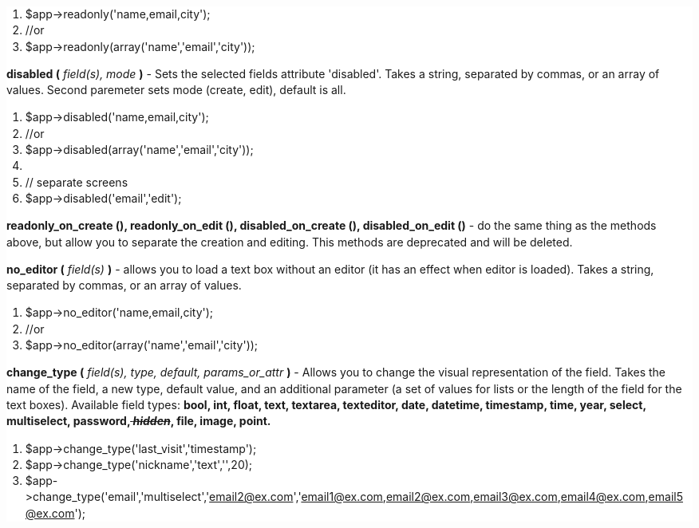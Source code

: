 1.  <span class="pln">$app-></span><span class="kwd">readonly</span><span class="pun">(</span><span class="str">'name,email,city'</span><span class="pun">);</span>
2.  <span class="com">//or</span>
3.  <span class="pln">$app-></span><span class="kwd">readonly</span><span class="pun">(</span><span class="pln">array</span><span class="pun">(</span><span class="str">'name'</span><span class="pun">,</span><span class="str">'email'</span><span class="pun">,</span><span class="str">'city'</span><span class="pun">));</span>

**disabled (** _field(s), mode_ **)** - Sets the selected fields attribute 'disabled'. Takes a string, separated by commas, or an array of values. Second paremeter sets mode (create, edit), default is all.

1.  <span class="pln">$app-></span><span class="pln">disabled</span><span class="pun">(</span><span class="str">'name,email,city'</span><span class="pun">);</span>
2.  <span class="com">//or</span>
3.  <span class="pln">$app-></span><span class="pln">disabled</span><span class="pun">(</span><span class="pln">array</span><span class="pun">(</span><span class="str">'name'</span><span class="pun">,</span><span class="str">'email'</span><span class="pun">,</span><span class="str">'city'</span><span class="pun">));</span>
4.  <span class="pln"> </span>
5.  <span class="com">// separate screens</span>
6.  <span class="pln">$app-></span><span class="pln">disabled</span><span class="pun">(</span><span class="str">'email'</span><span class="pun">,</span><span class="str">'edit'</span><span class="pun">);</span>

**readonly_on_create (), readonly_on_edit (), disabled_on_create (), disabled_on_edit ()** - do the same thing as the methods above, but allow you to separate the creation and editing. This methods are deprecated and will be deleted.

**no_editor (** _field(s)_ **)** - allows you to load a text box without an editor (it has an effect when editor is loaded). Takes a string, separated by commas, or an array of values.

1.  <span class="pln">$app-></span><span class="pln">no_editor</span><span class="pun">(</span><span class="str">'name,email,city'</span><span class="pun">);</span>
2.  <span class="com">//or</span>
3.  <span class="pln">$app-></span><span class="pln">no_editor</span><span class="pun">(</span><span class="pln">array</span><span class="pun">(</span><span class="str">'name'</span><span class="pun">,</span><span class="str">'email'</span><span class="pun">,</span><span class="str">'city'</span><span class="pun">));</span>

**change_type (** _field(s), type, default, params_or_attr_ **)** - Allows you to change the visual representation of the field. Takes the name of the field, a new type, default value, and an additional parameter (a set of values for lists or the length of the field for the text boxes). Available field types: **bool, int, float, text, textarea, texteditor, date, datetime, timestamp, time, year, select, multiselect, password,<span style="text-decoration: line-through;"> _hidden_</span>, file, image, point.**

1.  <span class="pln">$app-></span><span class="pln">change_type</span><span class="pun">(</span><span class="str">'last_visit'</span><span class="pun">,</span><span class="str">'timestamp'</span><span class="pun">);</span>
2.  <span class="pln">$app-></span><span class="pln">change_type</span><span class="pun">(</span><span class="str">'nickname'</span><span class="pun">,</span><span class="str">'text'</span><span class="pun">,</span><span class="str">''</span><span class="pun">,</span><span class="lit">20</span><span class="pun">);</span>
3.  <span class="pln">$app-></span><span class="pln">change_type</span><span class="pun">(</span><span class="str">'email'</span><span class="pun">,</span><span class="str">'multiselect'</span><span class="pun">,</span><span class="str">'email2@ex.com'</span><span class="pun">,</span><span class="str">'email1@ex.com,email2@ex.com,email3@ex.com,email4@ex.com,email5@ex.com'</span><span class="pun">);</span>

